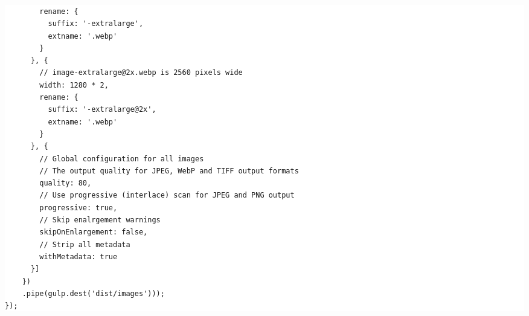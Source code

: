 ```
        rename: {
          suffix: '-extralarge',
          extname: '.webp'
        }
      }, {
        // image-extralarge@2x.webp is 2560 pixels wide
        width: 1280 * 2,
        rename: {
          suffix: '-extralarge@2x',
          extname: '.webp'
        }
      }, {
        // Global configuration for all images
        // The output quality for JPEG, WebP and TIFF output formats
        quality: 80,
        // Use progressive (interlace) scan for JPEG and PNG output
        progressive: true,
        // Skip enalrgement warnings
        skipOnEnlargement: false,
        // Strip all metadata
        withMetadata: true
      }]
    })
    .pipe(gulp.dest('dist/images')));
});
```
